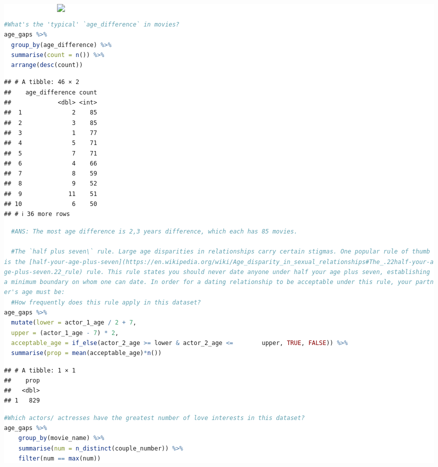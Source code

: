 <img src="/blogs/HW 2_files/figure-html/unnamed-chunk-12-1.png" width="648" style="display: block; margin: auto;" />

```r
#What's the 'typical' `age_difference` in movies?
age_gaps %>% 
  group_by(age_difference) %>% 
  summarise(count = n()) %>% 
  arrange(desc(count))
```

```
## # A tibble: 46 × 2
##    age_difference count
##             <dbl> <int>
##  1              2    85
##  2              3    85
##  3              1    77
##  4              5    71
##  5              7    71
##  6              4    66
##  7              8    59
##  8              9    52
##  9             11    51
## 10              6    50
## # ℹ 36 more rows
```

```r
  #ANS: The most age difference is 2,3 years difference, which each has 85 movies.
  
  #The `half plus seven\` rule. Large age disparities in relationships carry certain stigmas. One popular rule of thumb is the [half-your-age-plus-seven](https://en.wikipedia.org/wiki/Age_disparity_in_sexual_relationships#The_.22half-your-age-plus-seven.22_rule) rule. This rule states you should never date anyone under half your age plus seven, establishing a minimum boundary on whom one can date. In order for a dating relationship to be acceptable under this rule, your partner's age must be:
  #How frequently does this rule apply in this dataset?
age_gaps %>% 
  mutate(lower = actor_1_age / 2 + 7,
  upper = (actor_1_age - 7) * 2,
  acceptable_age = if_else(actor_2_age >= lower & actor_2_age <=        upper, TRUE, FALSE)) %>% 
  summarise(prop = mean(acceptable_age)*n())
```

```
## # A tibble: 1 × 1
##    prop
##   <dbl>
## 1   829
```

```r
#Which actors/ actresses have the greatest number of love interests in this dataset?
age_gaps %>% 
    group_by(movie_name) %>% 
    summarise(num = n_distinct(couple_number)) %>%
    filter(num == max(num))
```
